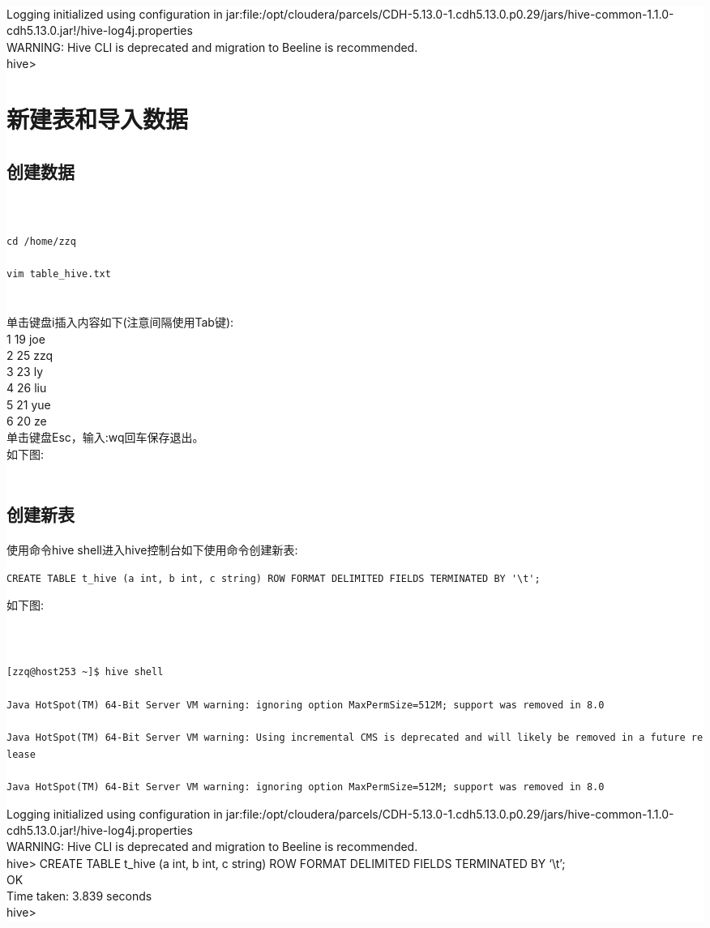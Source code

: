 <p>Logging initialized using configuration in jar:file:/opt/cloudera/parcels/CDH-5.13.0-1.cdh5.13.0.p0.29/jars/hive-common-1.1.0-cdh5.13.0.jar!/hive-log4j.properties <br>
WARNING: Hive CLI is deprecated and migration to Beeline is recommended. <br>
hive&gt;  <br>
</p>

<h1 id="新建表和导入数据">新建表和导入数据</h1>

<h2 id="创建数据">创建数据</h2>

<p><code> <br>
cd /home/zzq <br>
vim table_hive.txt <br>
</code> <br>
单击键盘i插入内容如下(注意间隔使用Tab键): <br>
1       19      joe <br>
2       25      zzq <br>
3       23      ly <br>
4       26      liu <br>
5       21      yue <br>
6       20      ze <br>
单击键盘Esc，输入:wq回车保存退出。 <br>
如下图: <br>
<img src="http://image.525.life/FiGo-oPyLjG322672JzOHfwCfn9M" alt="" title=""></p>

<h2 id="创建新表">创建新表</h2>

<p>使用命令hive shell进入hive控制台如下使用命令创建新表:</p>



<pre class="prettyprint"><code class=" hljs sql"><span class="hljs-operator"><span class="hljs-keyword">CREATE</span> <span class="hljs-keyword">TABLE</span> t_hive (a <span class="hljs-keyword">int</span>, b <span class="hljs-keyword">int</span>, c string) <span class="hljs-keyword">ROW</span> FORMAT DELIMITED FIELDS TERMINATED <span class="hljs-keyword">BY</span> <span class="hljs-string">'\t'</span>;</span></code></pre>

<p>如下图: <br>
<img src="http://image.525.life/FuXuM0mRLi-GFuLsJxO1WpE1mdxX" alt="" title=""> <br>
<code> <br>
[zzq@host253 ~]$ hive shell <br>
Java HotSpot(TM) 64-Bit Server VM warning: ignoring option MaxPermSize=512M; support was removed in 8.0 <br>
Java HotSpot(TM) 64-Bit Server VM warning: Using incremental CMS is deprecated and will likely be removed in a future release <br>
Java HotSpot(TM) 64-Bit Server VM warning: ignoring option MaxPermSize=512M; support was removed in 8.0</code></p>

<p>Logging initialized using configuration in jar:file:/opt/cloudera/parcels/CDH-5.13.0-1.cdh5.13.0.p0.29/jars/hive-common-1.1.0-cdh5.13.0.jar!/hive-log4j.properties <br>
WARNING: Hive CLI is deprecated and migration to Beeline is recommended. <br>
hive&gt; CREATE TABLE t_hive (a int, b int, c string) ROW FORMAT DELIMITED FIELDS TERMINATED BY ‘\t’; <br>
OK <br>
Time taken: 3.839 seconds <br>
hive&gt;  <br>
</p>
